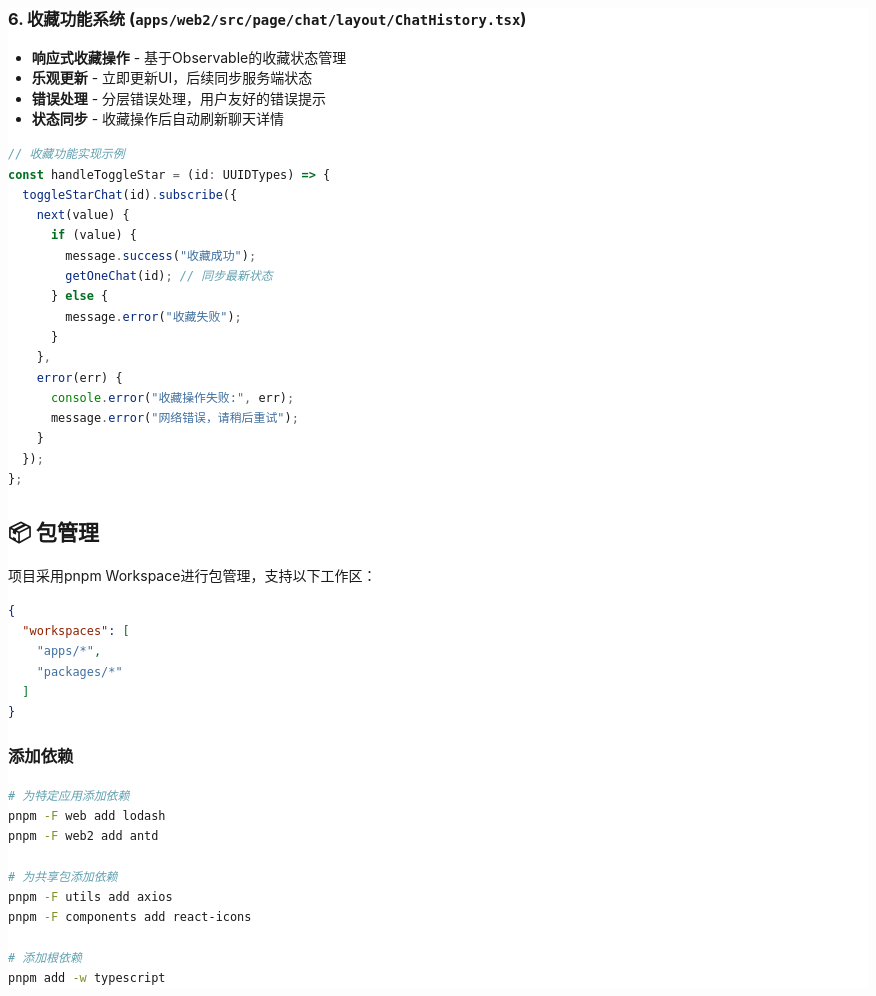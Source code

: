 ### 6. 收藏功能系统 (`apps/web2/src/page/chat/layout/ChatHistory.tsx`)

- **响应式收藏操作** - 基于Observable的收藏状态管理
- **乐观更新** - 立即更新UI，后续同步服务端状态
- **错误处理** - 分层错误处理，用户友好的错误提示
- **状态同步** - 收藏操作后自动刷新聊天详情

```typescript
// 收藏功能实现示例
const handleToggleStar = (id: UUIDTypes) => {
  toggleStarChat(id).subscribe({
    next(value) {
      if (value) {
        message.success("收藏成功");
        getOneChat(id); // 同步最新状态
      } else {
        message.error("收藏失败");
      }
    },
    error(err) {
      console.error("收藏操作失败:", err);
      message.error("网络错误，请稍后重试");
    }
  });
};
```

## 📦 包管理

项目采用pnpm Workspace进行包管理，支持以下工作区：

```json
{
  "workspaces": [
    "apps/*",
    "packages/*"
  ]
}
```

### 添加依赖

```bash
# 为特定应用添加依赖
pnpm -F web add lodash
pnpm -F web2 add antd

# 为共享包添加依赖
pnpm -F utils add axios
pnpm -F components add react-icons

# 添加根依赖
pnpm add -w typescript
```
